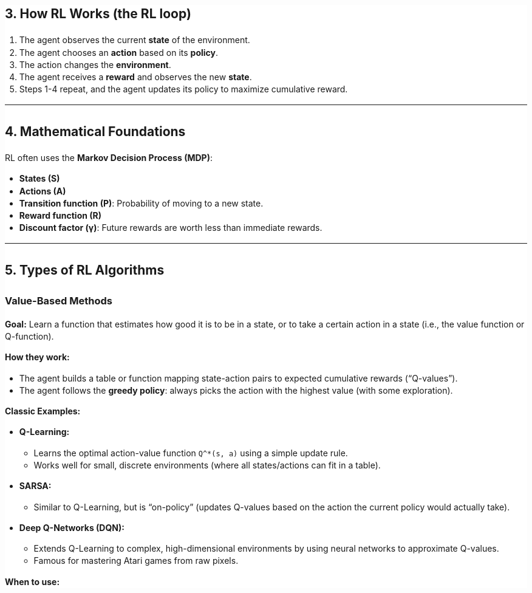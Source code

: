 ## 3. **How RL Works (the RL loop)**

1. The agent observes the current **state** of the environment.
2. The agent chooses an **action** based on its **policy**.
3. The action changes the **environment**.
4. The agent receives a **reward** and observes the new **state**.
5. Steps 1-4 repeat, and the agent updates its policy to maximize cumulative reward.

---

## 4. **Mathematical Foundations**

RL often uses the **Markov Decision Process (MDP)**:

* **States (S)**
* **Actions (A)**
* **Transition function (P)**: Probability of moving to a new state.
* **Reward function (R)**
* **Discount factor (γ)**: Future rewards are worth less than immediate rewards.

---

## 5. **Types of RL Algorithms**

### Value-Based Methods

**Goal:**
Learn a function that estimates how good it is to be in a state, or to take a certain action in a state (i.e., the value function or Q-function).

**How they work:**

* The agent builds a table or function mapping state-action pairs to expected cumulative rewards (“Q-values”).
* The agent follows the **greedy policy**: always picks the action with the highest value (with some exploration).

**Classic Examples:**

* **Q-Learning:**

  * Learns the optimal action-value function `Q^*(s, a)` using a simple update rule.
  * Works well for small, discrete environments (where all states/actions can fit in a table).
* **SARSA:**

  * Similar to Q-Learning, but is “on-policy” (updates Q-values based on the action the current policy would actually take).
* **Deep Q-Networks (DQN):**

  * Extends Q-Learning to complex, high-dimensional environments by using neural networks to approximate Q-values.
  * Famous for mastering Atari games from raw pixels.

**When to use:**
